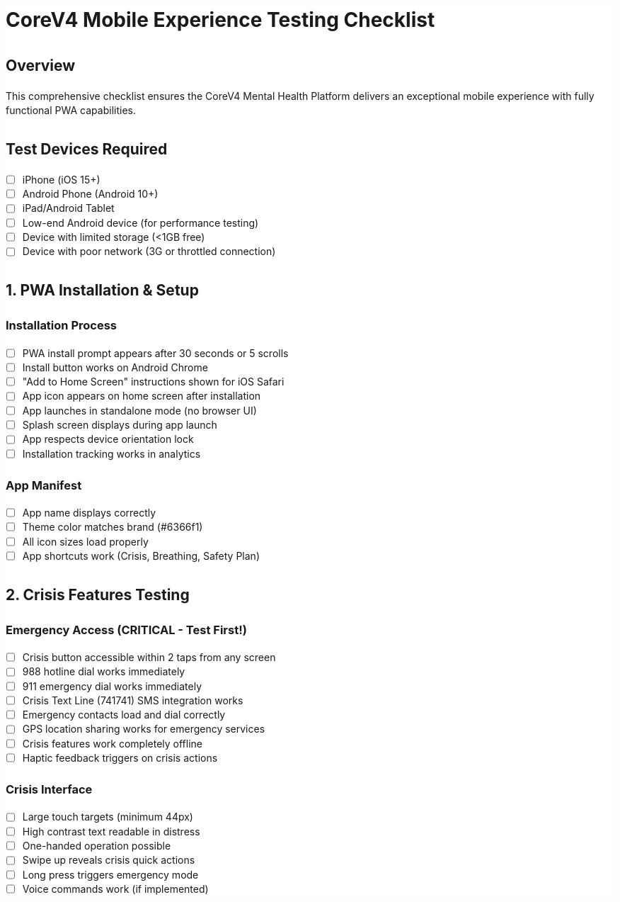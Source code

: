 # CoreV4 Mobile Experience Testing Checklist

## Overview
This comprehensive checklist ensures the CoreV4 Mental Health Platform delivers an exceptional mobile experience with fully functional PWA capabilities.

## Test Devices Required
- [ ] iPhone (iOS 15+)
- [ ] Android Phone (Android 10+)
- [ ] iPad/Android Tablet
- [ ] Low-end Android device (for performance testing)
- [ ] Device with limited storage (<1GB free)
- [ ] Device with poor network (3G or throttled connection)

## 1. PWA Installation & Setup

### Installation Process
- [ ] PWA install prompt appears after 30 seconds or 5 scrolls
- [ ] Install button works on Android Chrome
- [ ] "Add to Home Screen" instructions shown for iOS Safari
- [ ] App icon appears on home screen after installation
- [ ] App launches in standalone mode (no browser UI)
- [ ] Splash screen displays during app launch
- [ ] App respects device orientation lock
- [ ] Installation tracking works in analytics

### App Manifest
- [ ] App name displays correctly
- [ ] Theme color matches brand (#6366f1)
- [ ] All icon sizes load properly
- [ ] App shortcuts work (Crisis, Breathing, Safety Plan)

## 2. Crisis Features Testing

### Emergency Access (CRITICAL - Test First!)
- [ ] Crisis button accessible within 2 taps from any screen
- [ ] 988 hotline dial works immediately
- [ ] 911 emergency dial works immediately
- [ ] Crisis Text Line (741741) SMS integration works
- [ ] Emergency contacts load and dial correctly
- [ ] GPS location sharing works for emergency services
- [ ] Crisis features work completely offline
- [ ] Haptic feedback triggers on crisis actions

### Crisis Interface
- [ ] Large touch targets (minimum 44px)
- [ ] High contrast text readable in distress
- [ ] One-handed operation possible
- [ ] Swipe up reveals crisis quick actions
- [ ] Long press triggers emergency mode
- [ ] Voice commands work (if implemented)

